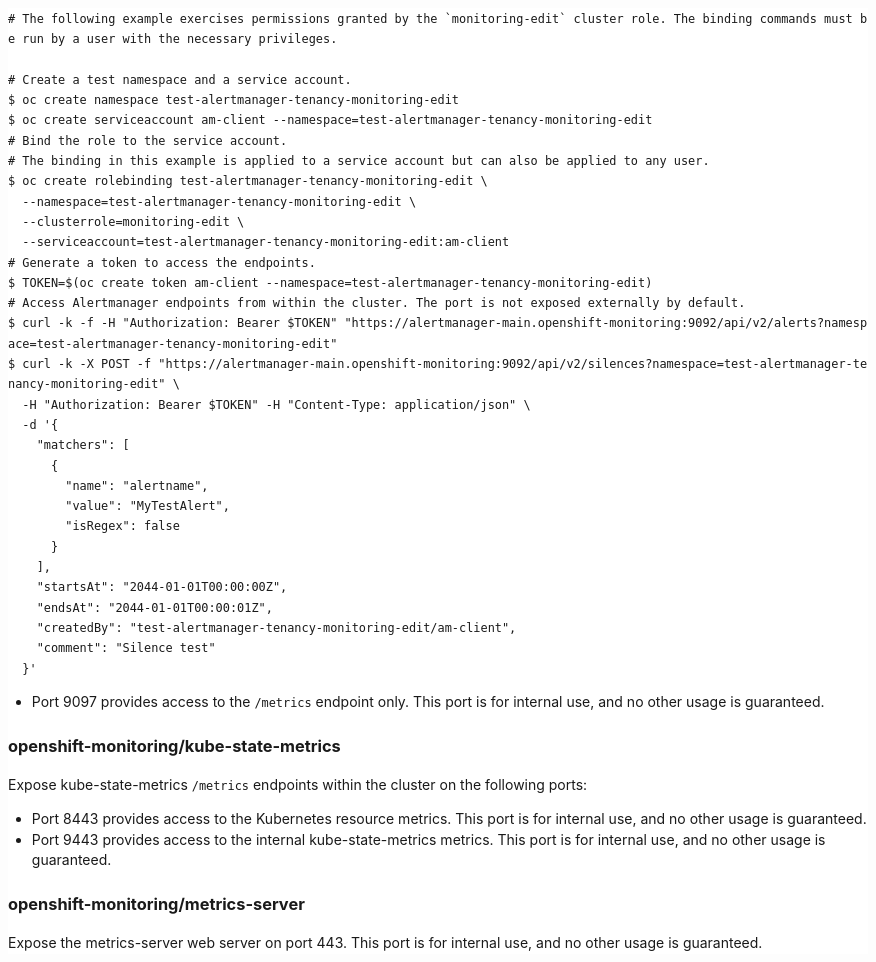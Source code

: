 ```
# The following example exercises permissions granted by the `monitoring-edit` cluster role. The binding commands must be run by a user with the necessary privileges.

# Create a test namespace and a service account.
$ oc create namespace test-alertmanager-tenancy-monitoring-edit
$ oc create serviceaccount am-client --namespace=test-alertmanager-tenancy-monitoring-edit
# Bind the role to the service account.
# The binding in this example is applied to a service account but can also be applied to any user.
$ oc create rolebinding test-alertmanager-tenancy-monitoring-edit \
  --namespace=test-alertmanager-tenancy-monitoring-edit \
  --clusterrole=monitoring-edit \
  --serviceaccount=test-alertmanager-tenancy-monitoring-edit:am-client
# Generate a token to access the endpoints.
$ TOKEN=$(oc create token am-client --namespace=test-alertmanager-tenancy-monitoring-edit)
# Access Alertmanager endpoints from within the cluster. The port is not exposed externally by default.
$ curl -k -f -H "Authorization: Bearer $TOKEN" "https://alertmanager-main.openshift-monitoring:9092/api/v2/alerts?namespace=test-alertmanager-tenancy-monitoring-edit"
$ curl -k -X POST -f "https://alertmanager-main.openshift-monitoring:9092/api/v2/silences?namespace=test-alertmanager-tenancy-monitoring-edit" \
  -H "Authorization: Bearer $TOKEN" -H "Content-Type: application/json" \
  -d '{
    "matchers": [
      {
        "name": "alertname",
        "value": "MyTestAlert",
        "isRegex": false
      }
    ],
    "startsAt": "2044-01-01T00:00:00Z",
    "endsAt": "2044-01-01T00:00:01Z",
    "createdBy": "test-alertmanager-tenancy-monitoring-edit/am-client",
    "comment": "Silence test"
  }'
```

* Port 9097 provides access to the `/metrics` endpoint only. This port is for internal use, and no other usage is guaranteed.

### openshift-monitoring/kube-state-metrics

Expose kube-state-metrics `/metrics` endpoints within the cluster on the following ports:
* Port 8443 provides access to the Kubernetes resource metrics. This port is for internal use, and no other usage is guaranteed.
* Port 9443 provides access to the internal kube-state-metrics metrics. This port is for internal use, and no other usage is guaranteed.

### openshift-monitoring/metrics-server

Expose the metrics-server web server on port 443. This port is for internal use, and no other usage is guaranteed.

